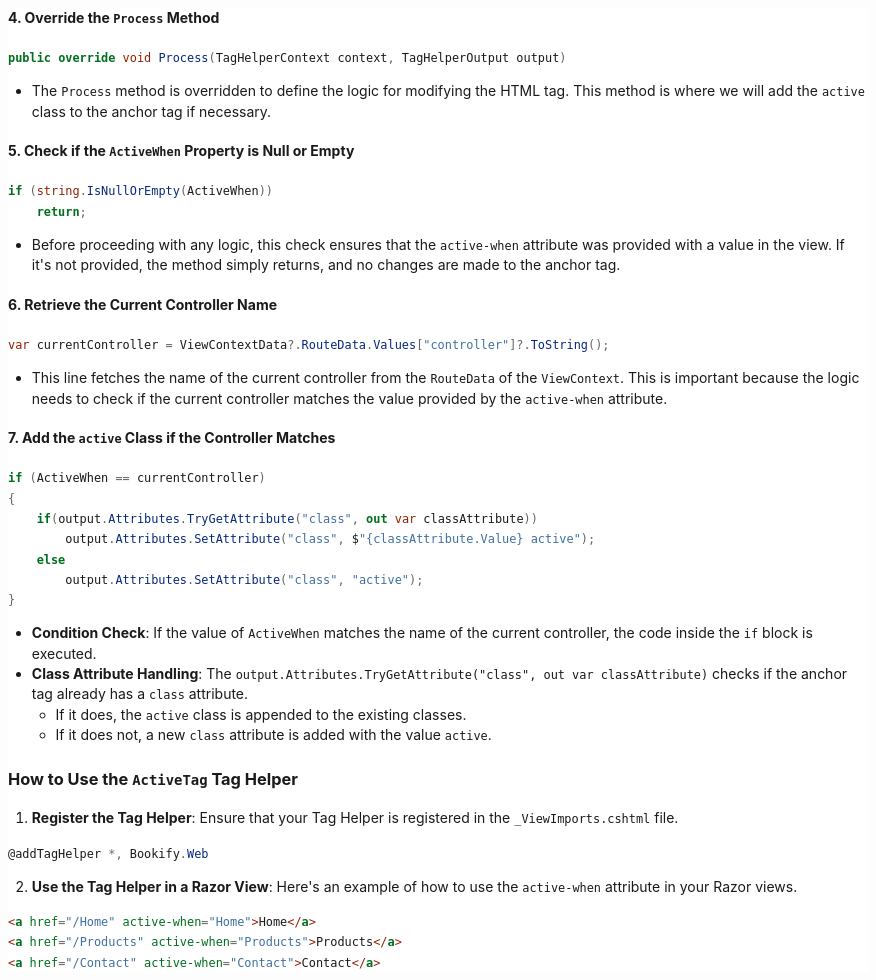 #### 4. Override the `Process` Method
```csharp
public override void Process(TagHelperContext context, TagHelperOutput output)
```
- The `Process` method is overridden to define the logic for modifying the HTML tag. This method is where we will add the `active` class to the anchor tag if necessary.

#### 5. Check if the `ActiveWhen` Property is Null or Empty
```csharp
if (string.IsNullOrEmpty(ActiveWhen))
    return;
```
- Before proceeding with any logic, this check ensures that the `active-when` attribute was provided with a value in the view. If it's not provided, the method simply returns, and no changes are made to the anchor tag.

#### 6. Retrieve the Current Controller Name
```csharp
var currentController = ViewContextData?.RouteData.Values["controller"]?.ToString();
```
- This line fetches the name of the current controller from the `RouteData` of the `ViewContext`. This is important because the logic needs to check if the current controller matches the value provided by the `active-when` attribute.

#### 7. Add the `active` Class if the Controller Matches
```csharp
if (ActiveWhen == currentController)
{
    if(output.Attributes.TryGetAttribute("class", out var classAttribute))
        output.Attributes.SetAttribute("class", $"{classAttribute.Value} active");
    else
        output.Attributes.SetAttribute("class", "active");
}
```
- **Condition Check**: If the value of `ActiveWhen` matches the name of the current controller, the code inside the `if` block is executed.
- **Class Attribute Handling**: The `output.Attributes.TryGetAttribute("class", out var classAttribute)` checks if the anchor tag already has a `class` attribute. 
  - If it does, the `active` class is appended to the existing classes.
  - If it does not, a new `class` attribute is added with the value `active`.

### How to Use the `ActiveTag` Tag Helper

1. **Register the Tag Helper**: Ensure that your Tag Helper is registered in the `_ViewImports.cshtml` file.

```csharp
@addTagHelper *, Bookify.Web
```

2. **Use the Tag Helper in a Razor View**: Here's an example of how to use the `active-when` attribute in your Razor views.

```html
<a href="/Home" active-when="Home">Home</a>
<a href="/Products" active-when="Products">Products</a>
<a href="/Contact" active-when="Contact">Contact</a>
```
